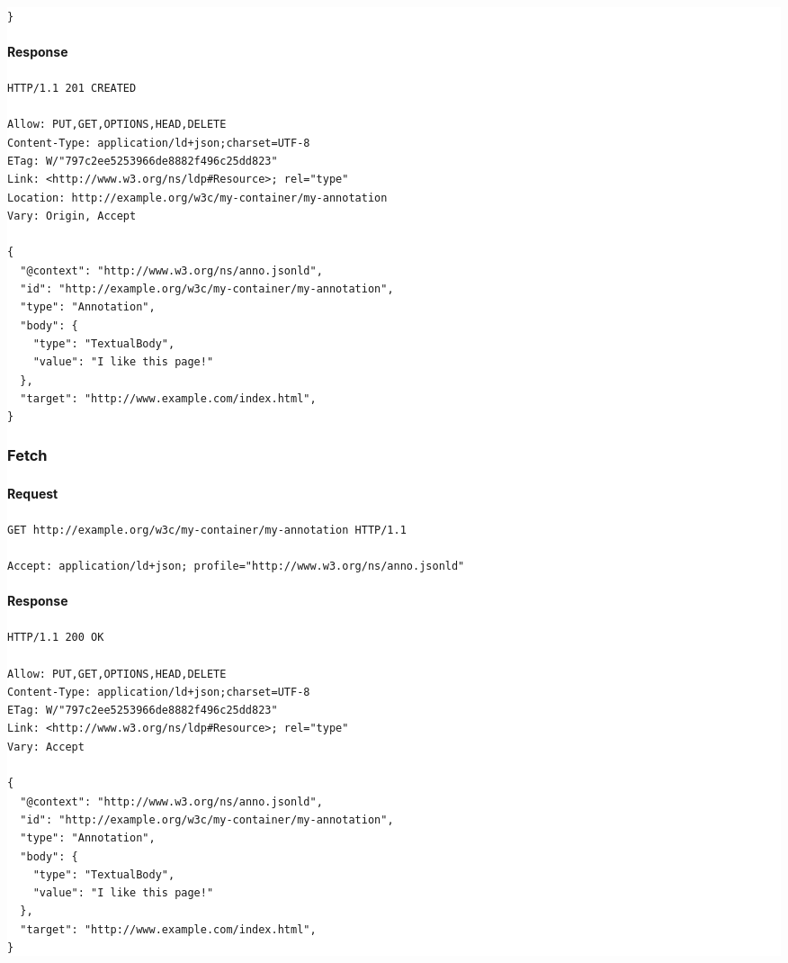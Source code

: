 ```
}
```

#### Response

```
HTTP/1.1 201 CREATED

Allow: PUT,GET,OPTIONS,HEAD,DELETE
Content-Type: application/ld+json;charset=UTF-8
ETag: W/"797c2ee5253966de8882f496c25dd823"
Link: <http://www.w3.org/ns/ldp#Resource>; rel="type"
Location: http://example.org/w3c/my-container/my-annotation
Vary: Origin, Accept

{
  "@context": "http://www.w3.org/ns/anno.jsonld",
  "id": "http://example.org/w3c/my-container/my-annotation",
  "type": "Annotation",
  "body": {
    "type": "TextualBody",
    "value": "I like this page!"
  },
  "target": "http://www.example.com/index.html",
}
```

### Fetch

#### Request

```
GET http://example.org/w3c/my-container/my-annotation HTTP/1.1

Accept: application/ld+json; profile="http://www.w3.org/ns/anno.jsonld"
```

#### Response

```
HTTP/1.1 200 OK

Allow: PUT,GET,OPTIONS,HEAD,DELETE
Content-Type: application/ld+json;charset=UTF-8
ETag: W/"797c2ee5253966de8882f496c25dd823"
Link: <http://www.w3.org/ns/ldp#Resource>; rel="type"
Vary: Accept

{
  "@context": "http://www.w3.org/ns/anno.jsonld",
  "id": "http://example.org/w3c/my-container/my-annotation",
  "type": "Annotation",
  "body": {
    "type": "TextualBody",
    "value": "I like this page!"
  },
  "target": "http://www.example.com/index.html",
}
```
